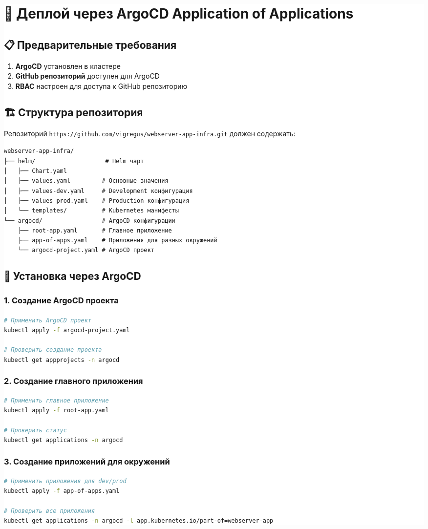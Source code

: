 # 🚀 Деплой через ArgoCD Application of Applications

## 📋 Предварительные требования

1. **ArgoCD** установлен в кластере
2. **GitHub репозиторий** доступен для ArgoCD
3. **RBAC** настроен для доступа к GitHub репозиторию

## 🏗️ Структура репозитория

Репозиторий `https://github.com/vigregus/webserver-app-infra.git` должен содержать:

```
webserver-app-infra/
├── helm/                    # Helm чарт
│   ├── Chart.yaml
│   ├── values.yaml         # Основные значения
│   ├── values-dev.yaml     # Development конфигурация
│   ├── values-prod.yaml    # Production конфигурация
│   └── templates/          # Kubernetes манифесты
└── argocd/                 # ArgoCD конфигурации
    ├── root-app.yaml       # Главное приложение
    ├── app-of-apps.yaml    # Приложения для разных окружений
    └── argocd-project.yaml # ArgoCD проект
```

## 🔧 Установка через ArgoCD

### 1. Создание ArgoCD проекта

```bash
# Применить ArgoCD проект
kubectl apply -f argocd-project.yaml

# Проверить создание проекта
kubectl get appprojects -n argocd
```

### 2. Создание главного приложения

```bash
# Применить главное приложение
kubectl apply -f root-app.yaml

# Проверить статус
kubectl get applications -n argocd
```

### 3. Создание приложений для окружений

```bash
# Применить приложения для dev/prod
kubectl apply -f app-of-apps.yaml

# Проверить все приложения
kubectl get applications -n argocd -l app.kubernetes.io/part-of=webserver-app
```
